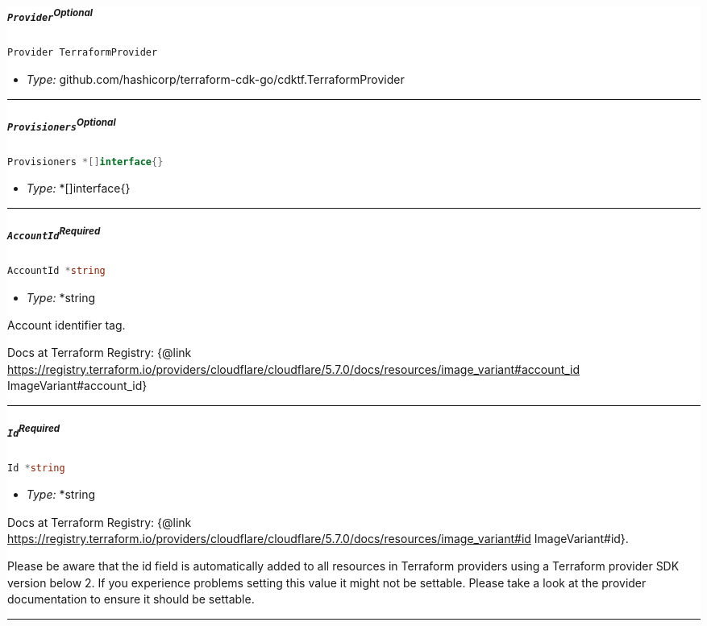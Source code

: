 ##### `Provider`<sup>Optional</sup> <a name="Provider" id="@cdktf/provider-cloudflare.imageVariant.ImageVariantConfig.property.provider"></a>

```go
Provider TerraformProvider
```

- *Type:* github.com/hashicorp/terraform-cdk-go/cdktf.TerraformProvider

---

##### `Provisioners`<sup>Optional</sup> <a name="Provisioners" id="@cdktf/provider-cloudflare.imageVariant.ImageVariantConfig.property.provisioners"></a>

```go
Provisioners *[]interface{}
```

- *Type:* *[]interface{}

---

##### `AccountId`<sup>Required</sup> <a name="AccountId" id="@cdktf/provider-cloudflare.imageVariant.ImageVariantConfig.property.accountId"></a>

```go
AccountId *string
```

- *Type:* *string

Account identifier tag.

Docs at Terraform Registry: {@link https://registry.terraform.io/providers/cloudflare/cloudflare/5.7.0/docs/resources/image_variant#account_id ImageVariant#account_id}

---

##### `Id`<sup>Required</sup> <a name="Id" id="@cdktf/provider-cloudflare.imageVariant.ImageVariantConfig.property.id"></a>

```go
Id *string
```

- *Type:* *string

Docs at Terraform Registry: {@link https://registry.terraform.io/providers/cloudflare/cloudflare/5.7.0/docs/resources/image_variant#id ImageVariant#id}.

Please be aware that the id field is automatically added to all resources in Terraform providers using a Terraform provider SDK version below 2.
If you experience problems setting this value it might not be settable. Please take a look at the provider documentation to ensure it should be settable.

---